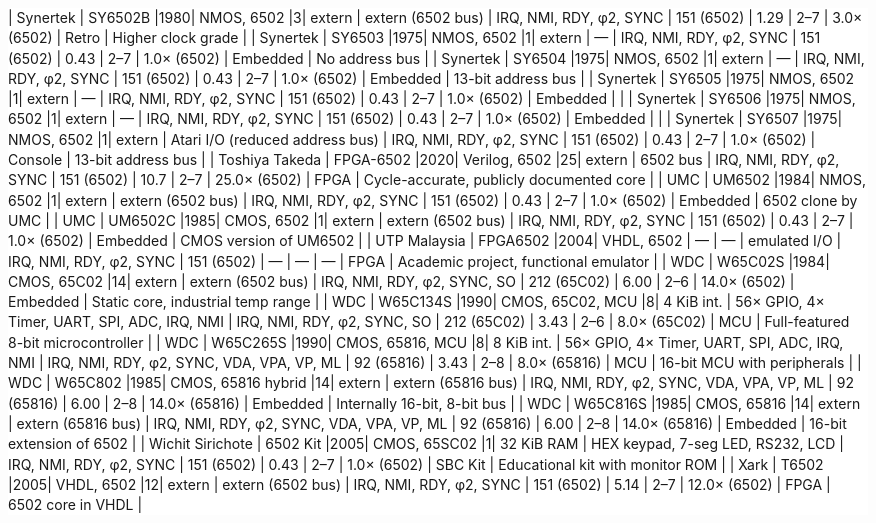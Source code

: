 | Synertek     | SY6502B   |1980| NMOS, 6502             |3| extern      | extern (6502 bus)                              | IRQ, NMI, RDY, φ2, SYNC         | 151 (6502)     | 1.29  | 2–7            | 3.0× (6502)     | Retro      | Higher clock grade                      |
| Synertek     | SY6503    |1975| NMOS, 6502             |1| extern      | —                                              | IRQ, NMI, RDY, φ2, SYNC         | 151 (6502)     | 0.43  | 2–7            | 1.0× (6502)     | Embedded   | No address bus                          |
| Synertek     | SY6504    |1975| NMOS, 6502             |1| extern      | —                                              | IRQ, NMI, RDY, φ2, SYNC         | 151 (6502)     | 0.43  | 2–7            | 1.0× (6502)     | Embedded   | 13-bit address bus                      |
| Synertek     | SY6505    |1975| NMOS, 6502             |1| extern      | —                                              | IRQ, NMI, RDY, φ2, SYNC         | 151 (6502)     | 0.43  | 2–7            | 1.0× (6502)     | Embedded   |                                          |
| Synertek     | SY6506    |1975| NMOS, 6502             |1| extern      | —                                              | IRQ, NMI, RDY, φ2, SYNC         | 151 (6502)     | 0.43  | 2–7            | 1.0× (6502)     | Embedded   |                                          |
| Synertek     | SY6507    |1975| NMOS, 6502             |1| extern      | Atari I/O (reduced address bus)                | IRQ, NMI, RDY, φ2, SYNC         | 151 (6502)     | 0.43  | 2–7            | 1.0× (6502)     | Console    | 13-bit address bus                      |
| Toshiya Takeda      | FPGA-6502    |2020| Verilog, 6502         |25| extern      | 6502 bus                         | IRQ, NMI, RDY, φ2, SYNC         | 151 (6502)     | 10.7  | 2–7            | 25.0× (6502)    | FPGA   | Cycle-accurate, publicly documented core |
| UMC          | UM6502    |1984| NMOS, 6502             |1| extern      | extern (6502 bus)                              | IRQ, NMI, RDY, φ2, SYNC         | 151 (6502)     | 0.43  | 2–7            | 1.0× (6502)     | Embedded   | 6502 clone by UMC                       |
| UMC          | UM6502C     |1985| CMOS, 6502             |1| extern     | extern (6502 bus)                              | IRQ, NMI, RDY, φ2, SYNC         | 151 (6502)     | 0.43  | 2–7            | 1.0× (6502)     | Embedded   | CMOS version of UM6502                    |
| UTP Malaysia | FPGA6502    |2004| VHDL, 6502             | —           | —          | emulated I/O                                   | IRQ, NMI, RDY, φ2, SYNC         | 151 (6502)     | —     | —              | —              | FPGA       | Academic project, functional emulator |
| WDC          | W65C02S   |1984| CMOS, 65C02            |14| extern      | extern (6502 bus)                              | IRQ, NMI, RDY, φ2, SYNC, SO     | 212 (65C02)    | 6.00  | 2–6            | 14.0× (6502)    | Embedded   | Static core, industrial temp range     |
| WDC          | W65C134S  |1990| CMOS, 65C02, MCU       |8| 4 KiB int.  | 56× GPIO, 4× Timer, UART, SPI, ADC, IRQ, NMI   | IRQ, NMI, RDY, φ2, SYNC, SO     | 212 (65C02)    | 3.43  | 2–6            | 8.0× (65C02)     | MCU        | Full-featured 8-bit microcontroller     |
| WDC          | W65C265S  |1990| CMOS, 65816, MCU       |8| 8 KiB int.  | 56× GPIO, 4× Timer, UART, SPI, ADC, IRQ, NMI   | IRQ, NMI, RDY, φ2, SYNC, VDA, VPA, VP, ML | 92 (65816)     | 3.43  | 2–8            | 8.0× (65816)     | MCU        | 16-bit MCU with peripherals            |
| WDC          | W65C802     |1985| CMOS, 65816 hybrid     |14| extern     | extern (65816 bus)                             | IRQ, NMI, RDY, φ2, SYNC, VDA, VPA, VP, ML | 92 (65816)     | 6.00  | 2–8            | 14.0× (65816)    | Embedded   | Internally 16-bit, 8-bit bus              |
| WDC          | W65C816S  |1985| CMOS, 65816            |14| extern      | extern (65816 bus)                             | IRQ, NMI, RDY, φ2, SYNC, VDA, VPA, VP, ML | 92 (65816)     | 6.00  | 2–8            | 14.0× (65816)    | Embedded   | 16-bit extension of 6502               |
| Wichit Sirichote | 6502 Kit     |2005| CMOS, 65SC02         |1| 32 KiB RAM  | HEX keypad, 7-seg LED, RS232, LCD              | IRQ, NMI, RDY, φ2, SYNC         | 151 (6502)     | 0.43  | 2–7            | 1.0× (6502)     | SBC Kit    | Educational kit with monitor ROM             |
| Xark         | T6502      |2005| VHDL, 6502             |12| extern     | extern (6502 bus)                              | IRQ, NMI, RDY, φ2, SYNC         | 151 (6502)     | 5.14  | 2–7            | 12.0× (6502)    | FPGA       | 6502 core in VHDL                         |
